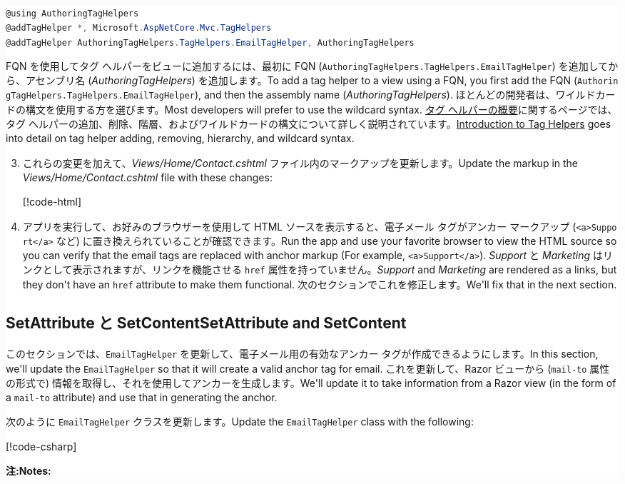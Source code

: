 ```csharp
@using AuthoringTagHelpers
@addTagHelper *, Microsoft.AspNetCore.Mvc.TagHelpers
@addTagHelper AuthoringTagHelpers.TagHelpers.EmailTagHelper, AuthoringTagHelpers
```
    

    
<span data-ttu-id="5feaf-140">FQN を使用してタグ ヘルパーをビューに追加するには、最初に FQN (`AuthoringTagHelpers.TagHelpers.EmailTagHelper`) を追加してから、アセンブリ名 (*AuthoringTagHelpers*) を追加します。</span><span class="sxs-lookup"><span data-stu-id="5feaf-140">To add a tag helper to a view using a FQN, you first add the FQN (`AuthoringTagHelpers.TagHelpers.EmailTagHelper`), and then the assembly name (*AuthoringTagHelpers*).</span></span> <span data-ttu-id="5feaf-141">ほとんどの開発者は、ワイルドカードの構文を使用する方を選びます。</span><span class="sxs-lookup"><span data-stu-id="5feaf-141">Most developers will prefer to use the wildcard syntax.</span></span> <span data-ttu-id="5feaf-142">[タグ ヘルパーの概要](intro.md)に関するページでは、タグ ヘルパーの追加、削除、階層、およびワイルドカードの構文について詳しく説明されています。</span><span class="sxs-lookup"><span data-stu-id="5feaf-142">[Introduction to Tag Helpers](intro.md) goes into detail on tag helper adding, removing, hierarchy, and wildcard syntax.</span></span>
    
3. <span data-ttu-id="5feaf-143">これらの変更を加えて、*Views/Home/Contact.cshtml* ファイル内のマークアップを更新します。</span><span class="sxs-lookup"><span data-stu-id="5feaf-143">Update the markup in the *Views/Home/Contact.cshtml* file with these changes:</span></span>

   [!code-html[](../../../mvc/views/tag-helpers/authoring/sample/AuthoringTagHelpers/src/AuthoringTagHelpers/Views/Home/Contact.cshtml?highlight=15,16&range=1-17)]

4. <span data-ttu-id="5feaf-144">アプリを実行して、お好みのブラウザーを使用して HTML ソースを表示すると、電子メール タグがアンカー マークアップ (`<a>Support</a>` など) に置き換えられていることが確認できます。</span><span class="sxs-lookup"><span data-stu-id="5feaf-144">Run the app and use your favorite browser to view the HTML source so you can verify that the email tags are replaced with anchor markup (For example, `<a>Support</a>`).</span></span> <span data-ttu-id="5feaf-145">*Support* と *Marketing* はリンクとして表示されますが、リンクを機能させる `href` 属性を持っていません。</span><span class="sxs-lookup"><span data-stu-id="5feaf-145">*Support* and *Marketing* are rendered as a links, but they don't have an `href` attribute to make them functional.</span></span> <span data-ttu-id="5feaf-146">次のセクションでこれを修正します。</span><span class="sxs-lookup"><span data-stu-id="5feaf-146">We'll fix that in the next section.</span></span>

## <a name="setattribute-and-setcontent"></a><span data-ttu-id="5feaf-147">SetAttribute と SetContent</span><span class="sxs-lookup"><span data-stu-id="5feaf-147">SetAttribute and SetContent</span></span>

<span data-ttu-id="5feaf-148">このセクションでは、`EmailTagHelper` を更新して、電子メール用の有効なアンカー タグが作成できるようにします。</span><span class="sxs-lookup"><span data-stu-id="5feaf-148">In this section, we'll update the `EmailTagHelper` so that it will create a valid anchor tag for email.</span></span> <span data-ttu-id="5feaf-149">これを更新して、Razor ビューから (`mail-to` 属性の形式で) 情報を取得し、それを使用してアンカーを生成します。</span><span class="sxs-lookup"><span data-stu-id="5feaf-149">We'll update it to take information from a Razor view (in the form of a `mail-to` attribute) and use that in generating the anchor.</span></span>

<span data-ttu-id="5feaf-150">次のように `EmailTagHelper` クラスを更新します。</span><span class="sxs-lookup"><span data-stu-id="5feaf-150">Update the `EmailTagHelper` class with the following:</span></span>

[!code-csharp[](authoring/sample/AuthoringTagHelpers/src/AuthoringTagHelpers/TagHelpers/EmailTagHelperMailTo.cs?range=6-22)]

<span data-ttu-id="5feaf-151">**注:**</span><span class="sxs-lookup"><span data-stu-id="5feaf-151">**Notes:**</span></span>

